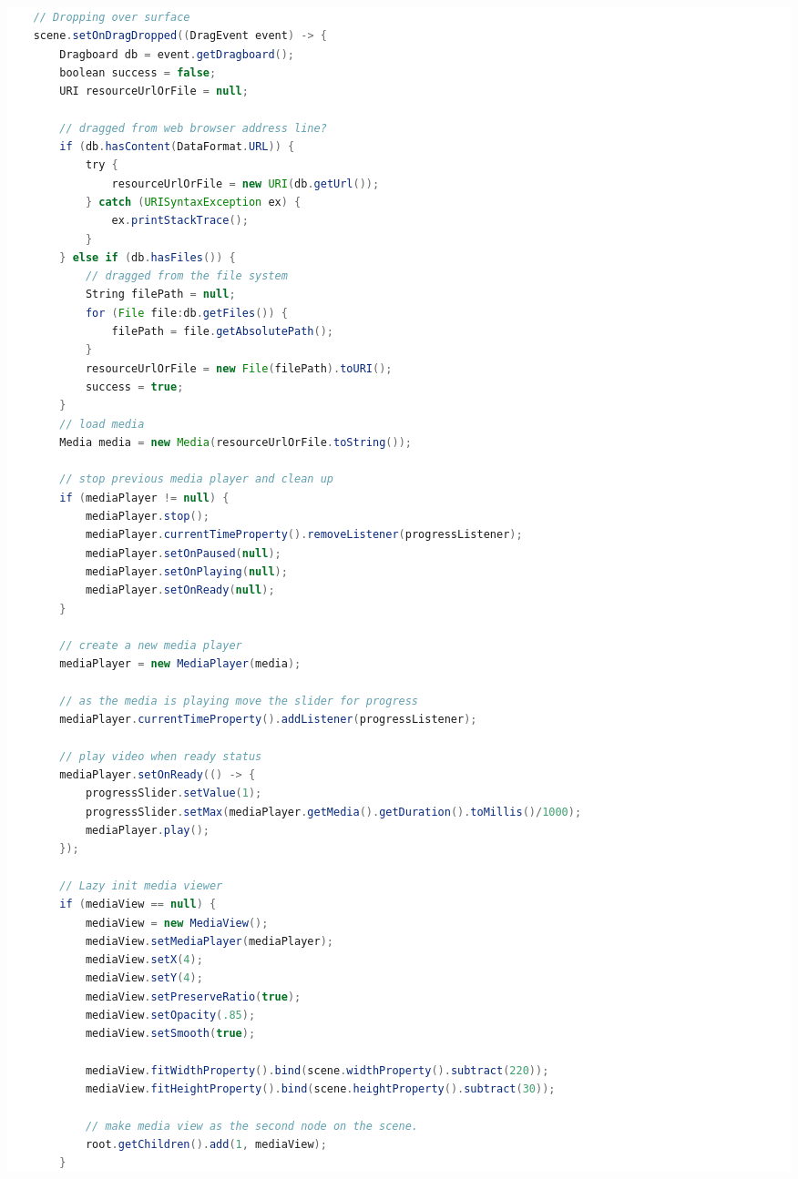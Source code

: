 ```java
    // Dropping over surface
    scene.setOnDragDropped((DragEvent event) -> {
        Dragboard db = event.getDragboard();
        boolean success = false;
        URI resourceUrlOrFile = null;

        // dragged from web browser address line?
        if (db.hasContent(DataFormat.URL)) {
            try {
                resourceUrlOrFile = new URI(db.getUrl());
            } catch (URISyntaxException ex) {
                ex.printStackTrace();
            }
        } else if (db.hasFiles()) {
            // dragged from the file system
            String filePath = null;
            for (File file:db.getFiles()) {
                filePath = file.getAbsolutePath();
            }
            resourceUrlOrFile = new File(filePath).toURI();
            success = true;
        }
        // load media
        Media media = new Media(resourceUrlOrFile.toString());

        // stop previous media player and clean up
        if (mediaPlayer != null) {
            mediaPlayer.stop();
            mediaPlayer.currentTimeProperty().removeListener(progressListener);
            mediaPlayer.setOnPaused(null);
            mediaPlayer.setOnPlaying(null);
            mediaPlayer.setOnReady(null);
        }

        // create a new media player
        mediaPlayer = new MediaPlayer(media);

        // as the media is playing move the slider for progress
        mediaPlayer.currentTimeProperty().addListener(progressListener);

        // play video when ready status
        mediaPlayer.setOnReady(() -> {
            progressSlider.setValue(1);
            progressSlider.setMax(mediaPlayer.getMedia().getDuration().toMillis()/1000);
            mediaPlayer.play();
        });

        // Lazy init media viewer
        if (mediaView == null) {
            mediaView = new MediaView();
            mediaView.setMediaPlayer(mediaPlayer);
            mediaView.setX(4);
            mediaView.setY(4);
            mediaView.setPreserveRatio(true);
            mediaView.setOpacity(.85);
            mediaView.setSmooth(true);

            mediaView.fitWidthProperty().bind(scene.widthProperty().subtract(220));
            mediaView.fitHeightProperty().bind(scene.heightProperty().subtract(30));

            // make media view as the second node on the scene.
            root.getChildren().add(1, mediaView);
        }
```